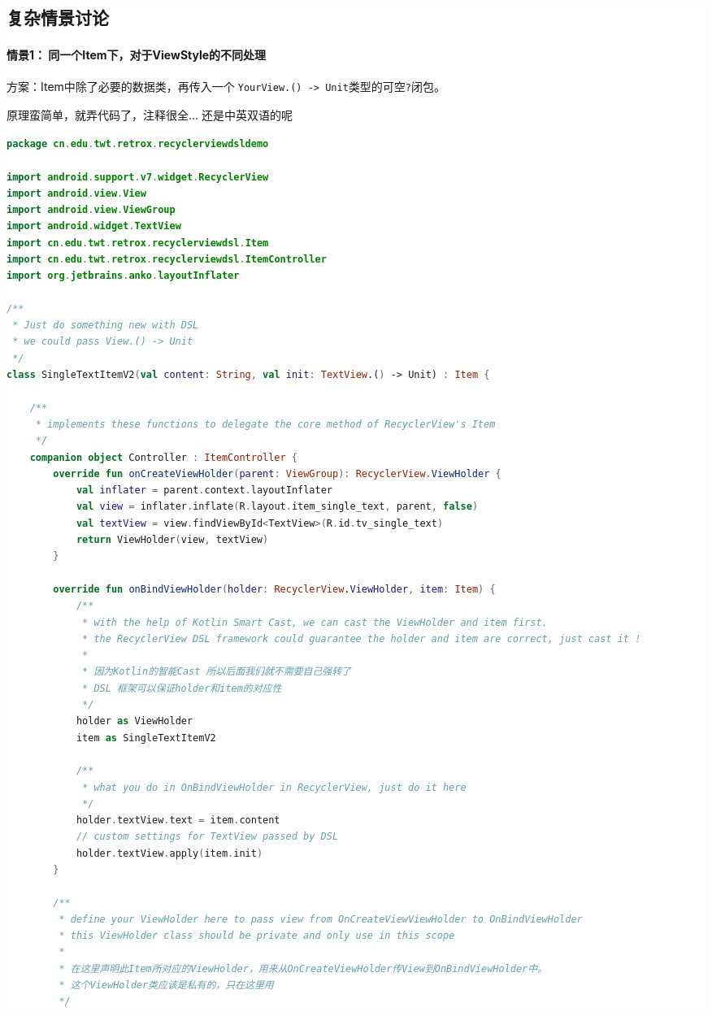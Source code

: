 ## 复杂情景讨论

#### 情景1： 同一个Item下，对于ViewStyle的不同处理

方案：Item中除了必要的数据类，再传入一个 `YourView.() -> Unit`类型的可空`?`闭包。

原理蛮简单，就弄代码了，注释很全… 还是中英双语的呢

```kotlin
package cn.edu.twt.retrox.recyclerviewdsldemo

import android.support.v7.widget.RecyclerView
import android.view.View
import android.view.ViewGroup
import android.widget.TextView
import cn.edu.twt.retrox.recyclerviewdsl.Item
import cn.edu.twt.retrox.recyclerviewdsl.ItemController
import org.jetbrains.anko.layoutInflater

/**
 * Just do something new with DSL
 * we could pass View.() -> Unit
 */
class SingleTextItemV2(val content: String, val init: TextView.() -> Unit) : Item {

    /**
     * implements these functions to delegate the core method of RecyclerView's Item
     */
    companion object Controller : ItemController {
        override fun onCreateViewHolder(parent: ViewGroup): RecyclerView.ViewHolder {
            val inflater = parent.context.layoutInflater
            val view = inflater.inflate(R.layout.item_single_text, parent, false)
            val textView = view.findViewById<TextView>(R.id.tv_single_text)
            return ViewHolder(view, textView)
        }

        override fun onBindViewHolder(holder: RecyclerView.ViewHolder, item: Item) {
            /**
             * with the help of Kotlin Smart Cast, we can cast the ViewHolder and item first.
             * the RecyclerView DSL framework could guarantee the holder and item are correct, just cast it !
             *
             * 因为Kotlin的智能Cast 所以后面我们就不需要自己强转了
             * DSL 框架可以保证holder和item的对应性
             */
            holder as ViewHolder
            item as SingleTextItemV2

            /**
             * what you do in OnBindViewHolder in RecyclerView, just do it here
             */
            holder.textView.text = item.content
            // custom settings for TextView passed by DSL
            holder.textView.apply(item.init)
        }

        /**
         * define your ViewHolder here to pass view from OnCreateViewViewHolder to OnBindViewHolder
         * this ViewHolder class should be private and only use in this scope
         *
         * 在这里声明此Item所对应的ViewHolder，用来从OnCreateViewHolder传View到OnBindViewHolder中。
         * 这个ViewHolder类应该是私有的，只在这里用
         */
```